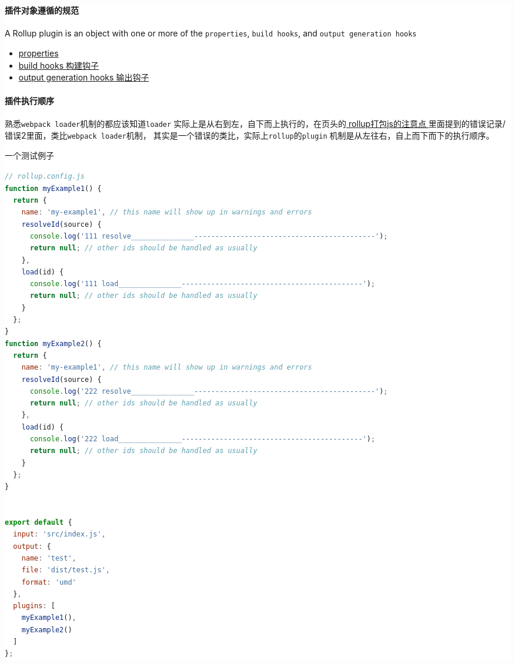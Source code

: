 #### 插件对象遵循的规范

A Rollup plugin is an object with one or more of the `properties`, `build hooks`, and `output generation hooks`
  - [properties](https://www.rollupjs.org/guide/en/#properties)
  - [build hooks 构建钩子](https://www.rollupjs.org/guide/en/#build-hooks)
  - [output generation hooks 输出钩子](https://www.rollupjs.org/guide/en/#output-generation-hooks)


#### 插件执行顺序
  
熟悉`webpack loader`机制的都应该知道`loader` 实际上是从右到左，自下而上执行的，在页头的[ rollup打包js的注意点 ](#简介)里面提到的错误记录/错误2里面，类比`webpack loader`机制，
其实是一个错误的类比，实际上`rollup`的`plugin` 机制是从左往右，自上而下而下的执行顺序。

一个测试例子

```javascript
// rollup.config.js
function myExample1() {
  return {
    name: 'my-example1', // this name will show up in warnings and errors
    resolveId(source) {
      console.log('111 resolve_______________-------------------------------------------');
      return null; // other ids should be handled as usually
    },
    load(id) {
      console.log('111 load_______________-------------------------------------------');
      return null; // other ids should be handled as usually
    }
  };
}
function myExample2() {
  return {
    name: 'my-example1', // this name will show up in warnings and errors
    resolveId(source) {
      console.log('222 resolve_______________-------------------------------------------');
      return null; // other ids should be handled as usually
    },
    load(id) {
      console.log('222 load_______________-------------------------------------------');
      return null; // other ids should be handled as usually
    }
  };
}


export default {
  input: 'src/index.js',
  output: {
    name: 'test',
    file: 'dist/test.js',
    format: 'umd'
  },
  plugins: [
    myExample1(),    
    myExample2()
  ]
};

```
